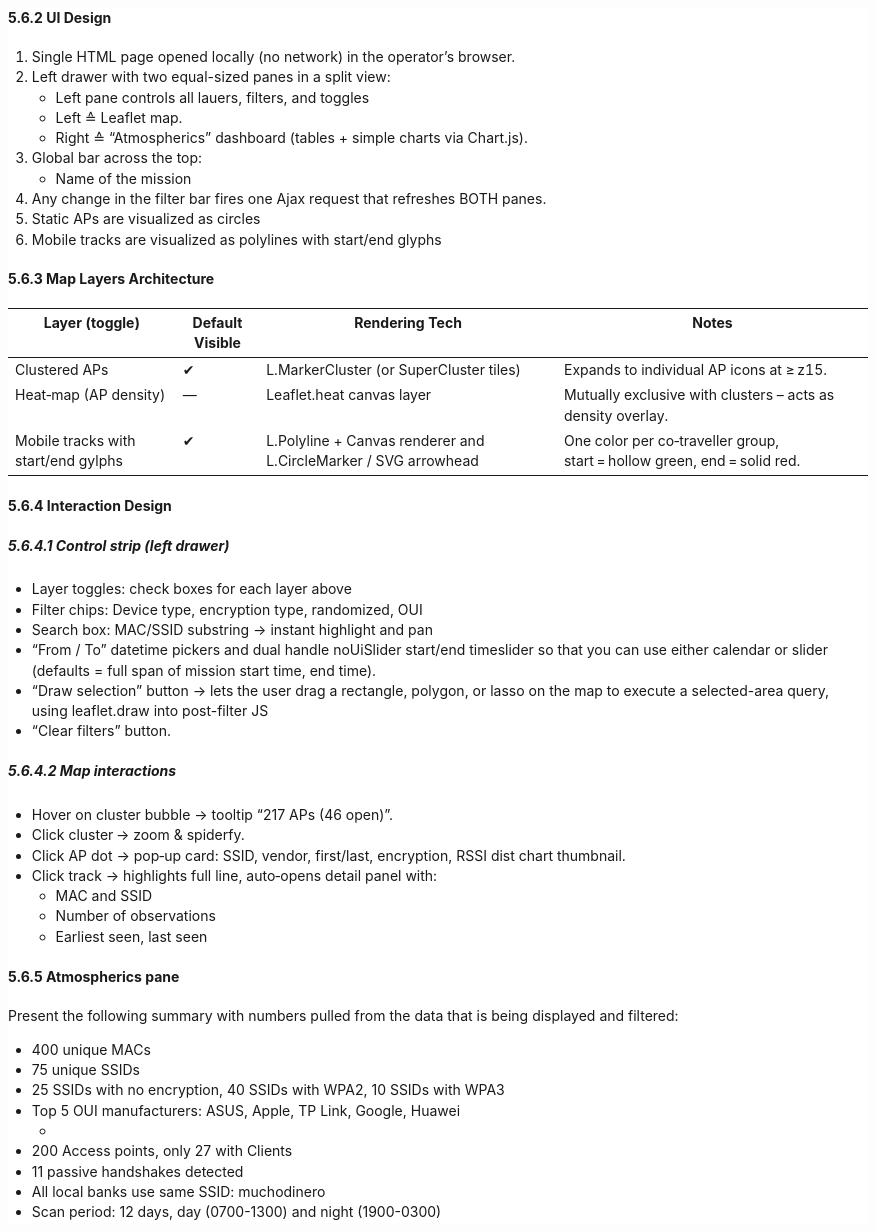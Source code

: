 #### 5.6.2 UI Design

1. Single HTML page opened locally (no network) in the operator’s browser.
2. Left drawer with two equal-sized panes in a split view:
    * Left pane controls all lauers, filters, and toggles
    * Left ≙ Leaflet map.
    * Right ≙ “Atmospherics” dashboard (tables + simple charts via Chart.js).
3. Global bar across the top:
    * Name of the mission
4. Any change in the filter bar fires one Ajax request that refreshes BOTH panes.
5. Static APs are visualized as circles
6. Mobile tracks are visualized as polylines with start/end glyphs

#### 5.6.3 Map Layers Architecture

| Layer (toggle) | Default Visible | Rendering Tech | Notes |
|---|---|---|---|
| Clustered APs | ✔ | L.MarkerCluster (or SuperCluster tiles) | Expands to individual AP icons at ≥ z15.
| Heat‑map (AP density) | — | Leaflet.heat canvas layer | Mutually exclusive with clusters – acts as density overlay. |
| Mobile tracks with start/end gylphs | ✔ | L.Polyline + Canvas renderer and L.CircleMarker / SVG arrowhead | One color per co‑traveller group, start = hollow green, end = solid red. | 

#### 5.6.4 Interaction Design

##### 5.6.4.1 Control strip (left drawer)

* Layer toggles: check boxes for each layer above
* Filter chips: Device type, encryption type, randomized, OUI
* Search box: MAC/SSID substring -> instant highlight and pan
* “From / To” datetime pickers and dual handle noUiSlider start/end timeslider so that you can use either calendar or slider (defaults = full span of mission start time, end time).
* “Draw selection” button → lets the user drag a rectangle, polygon, or lasso on the map to execute a selected-area query, using leaflet.draw into post-filter JS
* “Clear filters” button.

##### 5.6.4.2 Map interactions

* Hover on cluster bubble → tooltip “217 APs (46 open)”.
* Click cluster → zoom & spiderfy.
* Click AP dot → pop‑up card: SSID, vendor, first/last, encryption, RSSI dist chart thumbnail.
* Click track → highlights full line, auto‑opens detail panel with:
  * MAC and SSID
  * Number of observations
  * Earliest seen, last seen

#### 5.6.5 Atmospherics pane

Present the following summary with numbers pulled from the data that is being displayed and filtered:

* 400 unique MACs
* 75 unique SSIDs
* 25 SSIDs with no encryption, 40 SSIDs with WPA2, 10 SSIDs with WPA3
* Top 5 OUI manufacturers: ASUS, Apple, TP Link, Google, Huawei
  * <horizontal bar chart showing relative frequency of those OUIs>
* 200 Access points, only 27 with Clients
* 11 passive handshakes detected
* All local banks use same SSID: muchodinero
* Scan period: 12 days, day (0700-1300) and night (1900-0300)
